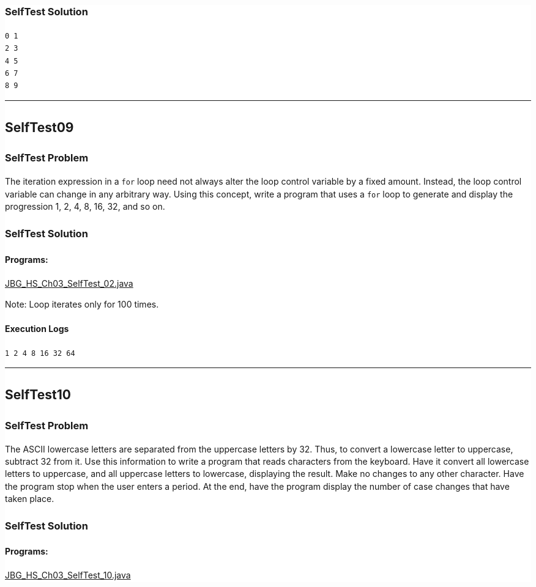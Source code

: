### SelfTest Solution

```
0 1 
2 3 
4 5 
6 7 
8 9 
```

---

## SelfTest09

### SelfTest Problem

The iteration expression in a `for` loop need not always alter the loop control variable by a fixed amount. Instead, the loop control variable can change in any arbitrary way. Using this concept, write a program that uses a `for` loop to generate and display the progression 1, 2, 4, 8, 16, 32, and so on.

### SelfTest Solution

#### Programs:

[JBG_HS_Ch03_SelfTest_02.java](./JBG_HS_Ch03_SelfTest_02.java)

Note: Loop iterates only for 100 times.

#### Execution Logs

```
1 2 4 8 16 32 64
```

---

## SelfTest10

### SelfTest Problem

The ASCII lowercase letters are separated from the uppercase letters by 32. Thus, to convert a lowercase letter to uppercase, subtract 32 from it. Use this information to write a program that reads characters from the keyboard. Have it convert all lowercase letters to uppercase, and all uppercase letters to lowercase, displaying the result. Make no changes to any other character. Have the program stop when the user enters a period. At the end, have the program display the number of case changes that have taken place.

### SelfTest Solution

#### Programs:

[JBG_HS_Ch03_SelfTest_10.java](./JBG_HS_Ch03_SelfTest_10.java)
